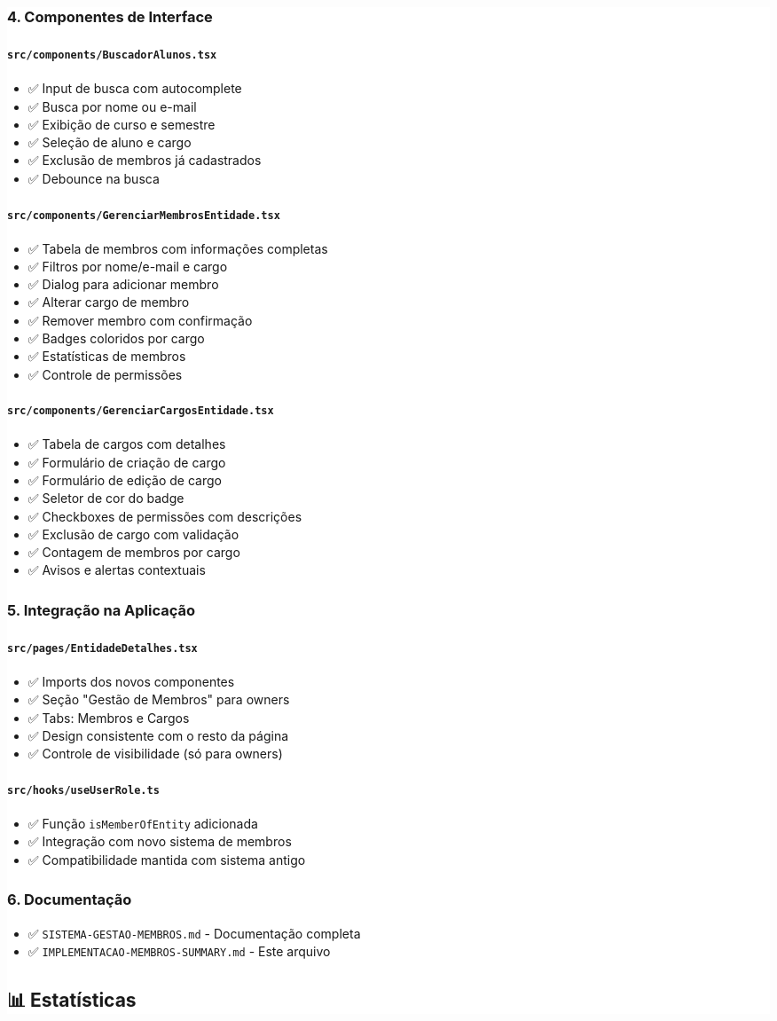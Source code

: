 ### 4. Componentes de Interface

#### `src/components/BuscadorAlunos.tsx`
- ✅ Input de busca com autocomplete
- ✅ Busca por nome ou e-mail
- ✅ Exibição de curso e semestre
- ✅ Seleção de aluno e cargo
- ✅ Exclusão de membros já cadastrados
- ✅ Debounce na busca

#### `src/components/GerenciarMembrosEntidade.tsx`
- ✅ Tabela de membros com informações completas
- ✅ Filtros por nome/e-mail e cargo
- ✅ Dialog para adicionar membro
- ✅ Alterar cargo de membro
- ✅ Remover membro com confirmação
- ✅ Badges coloridos por cargo
- ✅ Estatísticas de membros
- ✅ Controle de permissões

#### `src/components/GerenciarCargosEntidade.tsx`
- ✅ Tabela de cargos com detalhes
- ✅ Formulário de criação de cargo
- ✅ Formulário de edição de cargo
- ✅ Seletor de cor do badge
- ✅ Checkboxes de permissões com descrições
- ✅ Exclusão de cargo com validação
- ✅ Contagem de membros por cargo
- ✅ Avisos e alertas contextuais

### 5. Integração na Aplicação

#### `src/pages/EntidadeDetalhes.tsx`
- ✅ Imports dos novos componentes
- ✅ Seção "Gestão de Membros" para owners
- ✅ Tabs: Membros e Cargos
- ✅ Design consistente com o resto da página
- ✅ Controle de visibilidade (só para owners)

#### `src/hooks/useUserRole.ts`
- ✅ Função `isMemberOfEntity` adicionada
- ✅ Integração com novo sistema de membros
- ✅ Compatibilidade mantida com sistema antigo

### 6. Documentação
- ✅ `SISTEMA-GESTAO-MEMBROS.md` - Documentação completa
- ✅ `IMPLEMENTACAO-MEMBROS-SUMMARY.md` - Este arquivo

## 📊 Estatísticas
